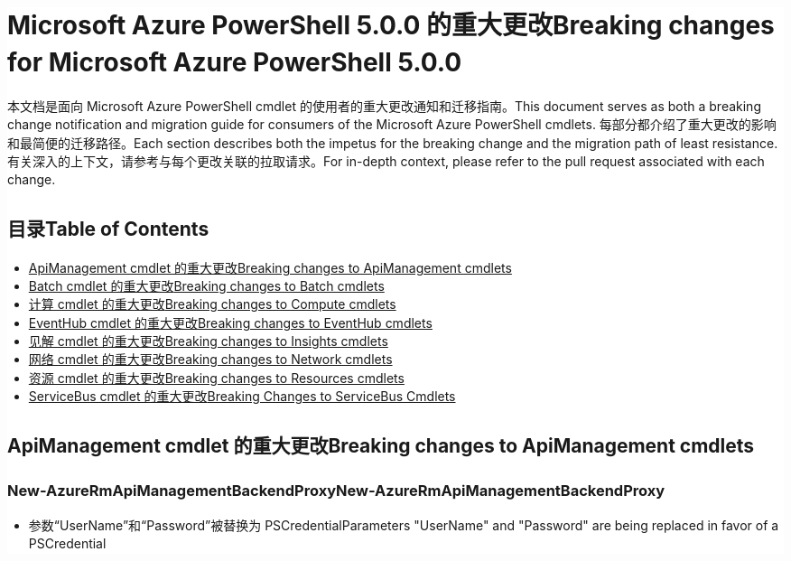 # <a name="breaking-changes-for-microsoft-azure-powershell-500"></a><span data-ttu-id="3f117-101">Microsoft Azure PowerShell 5.0.0 的重大更改</span><span class="sxs-lookup"><span data-stu-id="3f117-101">Breaking changes for Microsoft Azure PowerShell 5.0.0</span></span>

<span data-ttu-id="3f117-102">本文档是面向 Microsoft Azure PowerShell cmdlet 的使用者的重大更改通知和迁移指南。</span><span class="sxs-lookup"><span data-stu-id="3f117-102">This document serves as both a breaking change notification and migration guide for consumers of the Microsoft Azure PowerShell cmdlets.</span></span> <span data-ttu-id="3f117-103">每部分都介绍了重大更改的影响和最简便的迁移路径。</span><span class="sxs-lookup"><span data-stu-id="3f117-103">Each section describes both the impetus for the breaking change and the migration path of least resistance.</span></span> <span data-ttu-id="3f117-104">有关深入的上下文，请参考与每个更改关联的拉取请求。</span><span class="sxs-lookup"><span data-stu-id="3f117-104">For in-depth context, please refer to the pull request associated with each change.</span></span>

## <a name="table-of-contents"></a><span data-ttu-id="3f117-105">目录</span><span class="sxs-lookup"><span data-stu-id="3f117-105">Table of Contents</span></span>

- [<span data-ttu-id="3f117-106">ApiManagement cmdlet 的重大更改</span><span class="sxs-lookup"><span data-stu-id="3f117-106">Breaking changes to ApiManagement cmdlets</span></span>](#breaking-changes-to-apimanagement-cmdlets)
- [<span data-ttu-id="3f117-107">Batch cmdlet 的重大更改</span><span class="sxs-lookup"><span data-stu-id="3f117-107">Breaking changes to Batch cmdlets</span></span>](#breaking-changes-to-batch-cmdlets)
- [<span data-ttu-id="3f117-108">计算 cmdlet 的重大更改</span><span class="sxs-lookup"><span data-stu-id="3f117-108">Breaking changes to Compute cmdlets</span></span>](#breaking-changes-to-compute-cmdlets)
- [<span data-ttu-id="3f117-109">EventHub cmdlet 的重大更改</span><span class="sxs-lookup"><span data-stu-id="3f117-109">Breaking changes to EventHub cmdlets</span></span>](#breaking-changes-to-eventhub-cmdlets)
- [<span data-ttu-id="3f117-110">见解 cmdlet 的重大更改</span><span class="sxs-lookup"><span data-stu-id="3f117-110">Breaking changes to Insights cmdlets</span></span>](#breaking-changes-to-insights-cmdlets)
- [<span data-ttu-id="3f117-111">网络 cmdlet 的重大更改</span><span class="sxs-lookup"><span data-stu-id="3f117-111">Breaking changes to Network cmdlets</span></span>](#breaking-changes-to-network-cmdlets)
- [<span data-ttu-id="3f117-112">资源 cmdlet 的重大更改</span><span class="sxs-lookup"><span data-stu-id="3f117-112">Breaking changes to Resources cmdlets</span></span>](#breaking-changes-to-resources-cmdlets)
- [<span data-ttu-id="3f117-113">ServiceBus cmdlet 的重大更改</span><span class="sxs-lookup"><span data-stu-id="3f117-113">Breaking Changes to ServiceBus Cmdlets</span></span>](#breaking-changes-to-servicebus-cmdlets)

## <a name="breaking-changes-to-apimanagement-cmdlets"></a><span data-ttu-id="3f117-114">ApiManagement cmdlet 的重大更改</span><span class="sxs-lookup"><span data-stu-id="3f117-114">Breaking changes to ApiManagement cmdlets</span></span>

### <a name="new-azurermapimanagementbackendproxy"></a><span data-ttu-id="3f117-115">**New-AzureRmApiManagementBackendProxy**</span><span class="sxs-lookup"><span data-stu-id="3f117-115">**New-AzureRmApiManagementBackendProxy**</span></span>
- <span data-ttu-id="3f117-116">参数“UserName”和“Password”被替换为 PSCredential</span><span class="sxs-lookup"><span data-stu-id="3f117-116">Parameters "UserName" and "Password" are being replaced in favor of a PSCredential</span></span>

